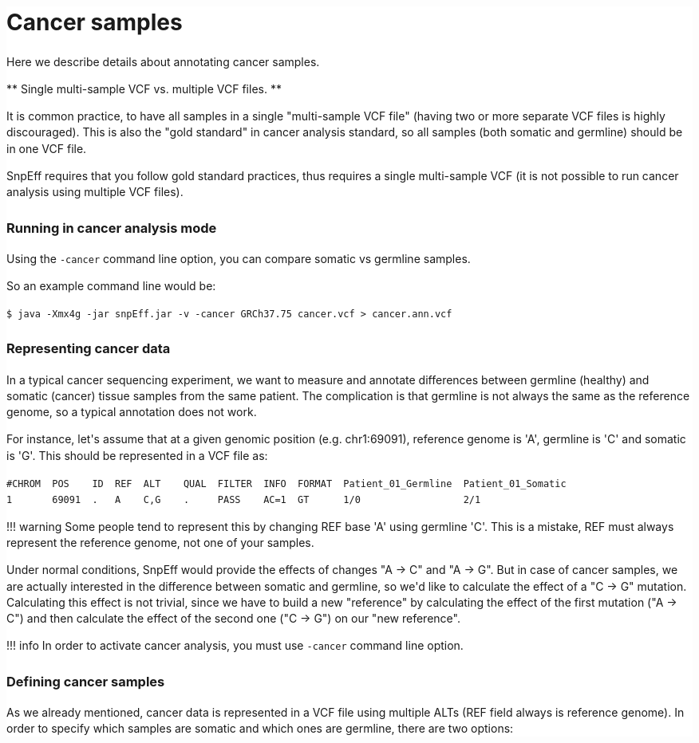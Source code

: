 # Cancer samples

Here we describe details about annotating cancer samples.

** Single multi-sample VCF vs. multiple VCF files. **

It is common practice, to have all samples in a single "multi-sample VCF file" (having two or more separate VCF files is highly discouraged).
This is also the "gold standard" in cancer analysis standard, so all samples (both somatic and germline) should be in one VCF file.

SnpEff requires that you follow gold standard practices, thus requires a single multi-sample VCF (it is not possible to run cancer analysis using multiple VCF files).

### Running in cancer analysis mode

Using the `-cancer` command line option, you can compare somatic vs germline samples.

So an example command line would be:

    $ java -Xmx4g -jar snpEff.jar -v -cancer GRCh37.75 cancer.vcf > cancer.ann.vcf 

### Representing cancer data

In a typical cancer sequencing experiment, we want to measure and annotate differences between germline (healthy) and somatic (cancer) tissue samples from the same patient.
The complication is that germline is not always the same as the reference genome, so a typical annotation does not work.

For instance, let's assume that at a given genomic position (e.g. chr1:69091), reference genome is 'A', germline is 'C' and somatic is 'G'.
This should be represented in a VCF file as:
```
#CHROM  POS    ID  REF  ALT    QUAL  FILTER  INFO  FORMAT  Patient_01_Germline  Patient_01_Somatic
1       69091  .   A    C,G    .     PASS    AC=1  GT      1/0                  2/1
```

!!! warning
    Some people tend to represent this by changing REF base 'A' using germline 'C'.
    This is a mistake, REF must always represent the reference genome, not one of your samples.

Under normal conditions, SnpEff would provide the effects of changes "A -&gt; C" and "A -&gt; G".
But in case of cancer samples, we are actually interested in the difference between somatic and germline, so we'd like to calculate the effect of a "C -&gt; G" mutation.
Calculating this effect is not trivial, since we have to build a new "reference" by calculating the effect of the first mutation ("A -&gt; C") and then calculate the effect of the second one ("C -&gt; G") on our "new reference".

!!! info
    In order to activate cancer analysis, you must use `-cancer` command line option.

### Defining cancer samples

As we already mentioned, cancer data is represented in a VCF file using multiple ALTs (REF field always is reference genome).
In order to specify which samples are somatic and which ones are germline, there are two options:
